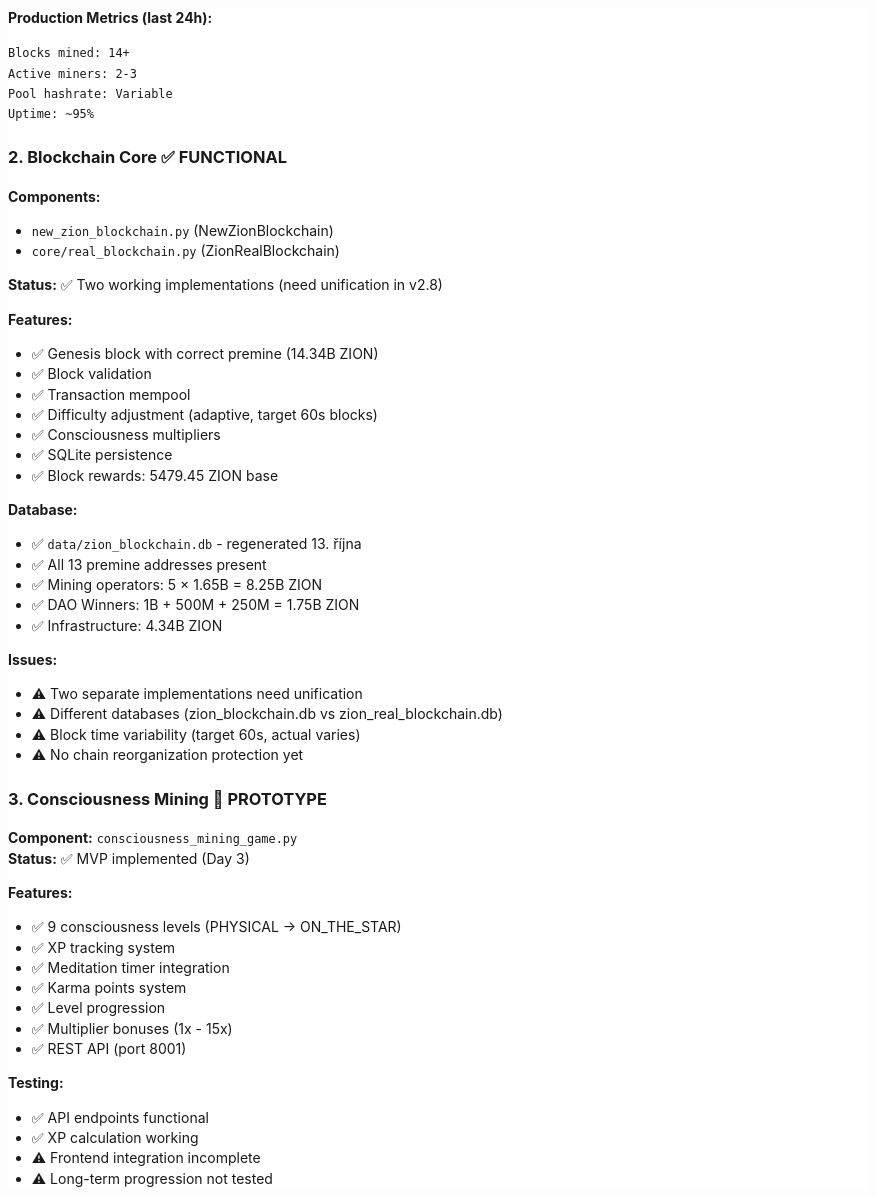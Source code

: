 **Production Metrics (last 24h):**
```
Blocks mined: 14+
Active miners: 2-3
Pool hashrate: Variable
Uptime: ~95%
```

### 2. Blockchain Core ✅ FUNCTIONAL

**Components:**
- `new_zion_blockchain.py` (NewZionBlockchain)
- `core/real_blockchain.py` (ZionRealBlockchain)

**Status:** ✅ Two working implementations (need unification in v2.8)

**Features:**
- ✅ Genesis block with correct premine (14.34B ZION)
- ✅ Block validation
- ✅ Transaction mempool
- ✅ Difficulty adjustment (adaptive, target 60s blocks)
- ✅ Consciousness multipliers
- ✅ SQLite persistence
- ✅ Block rewards: 5479.45 ZION base

**Database:**
- ✅ `data/zion_blockchain.db` - regenerated 13. října
- ✅ All 13 premine addresses present
- ✅ Mining operators: 5 × 1.65B = 8.25B ZION
- ✅ DAO Winners: 1B + 500M + 250M = 1.75B ZION
- ✅ Infrastructure: 4.34B ZION

**Issues:**
- ⚠️ Two separate implementations need unification
- ⚠️ Different databases (zion_blockchain.db vs zion_real_blockchain.db)
- ⚠️ Block time variability (target 60s, actual varies)
- ⚠️ No chain reorganization protection yet

### 3. Consciousness Mining 🧘 PROTOTYPE

**Component:** `consciousness_mining_game.py`  
**Status:** ✅ MVP implemented (Day 3)

**Features:**
- ✅ 9 consciousness levels (PHYSICAL → ON_THE_STAR)
- ✅ XP tracking system
- ✅ Meditation timer integration
- ✅ Karma points system
- ✅ Level progression
- ✅ Multiplier bonuses (1x - 15x)
- ✅ REST API (port 8001)

**Testing:**
- ✅ API endpoints functional
- ✅ XP calculation working
- ⚠️ Frontend integration incomplete
- ⚠️ Long-term progression not tested
